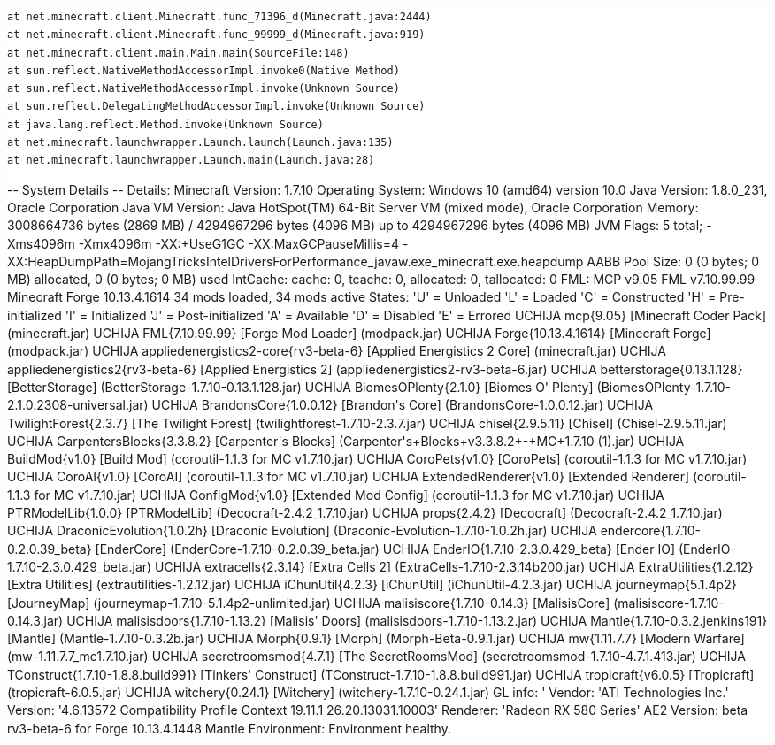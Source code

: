 	at net.minecraft.client.Minecraft.func_71396_d(Minecraft.java:2444)
	at net.minecraft.client.Minecraft.func_99999_d(Minecraft.java:919)
	at net.minecraft.client.main.Main.main(SourceFile:148)
	at sun.reflect.NativeMethodAccessorImpl.invoke0(Native Method)
	at sun.reflect.NativeMethodAccessorImpl.invoke(Unknown Source)
	at sun.reflect.DelegatingMethodAccessorImpl.invoke(Unknown Source)
	at java.lang.reflect.Method.invoke(Unknown Source)
	at net.minecraft.launchwrapper.Launch.launch(Launch.java:135)
	at net.minecraft.launchwrapper.Launch.main(Launch.java:28)

-- System Details --
Details:
	Minecraft Version: 1.7.10
	Operating System: Windows 10 (amd64) version 10.0
	Java Version: 1.8.0_231, Oracle Corporation
	Java VM Version: Java HotSpot(TM) 64-Bit Server VM (mixed mode), Oracle Corporation
	Memory: 3008664736 bytes (2869 MB) / 4294967296 bytes (4096 MB) up to 4294967296 bytes (4096 MB)
	JVM Flags: 5 total; -Xms4096m -Xmx4096m -XX:+UseG1GC -XX:MaxGCPauseMillis=4 -XX:HeapDumpPath=MojangTricksIntelDriversForPerformance_javaw.exe_minecraft.exe.heapdump
	AABB Pool Size: 0 (0 bytes; 0 MB) allocated, 0 (0 bytes; 0 MB) used
	IntCache: cache: 0, tcache: 0, allocated: 0, tallocated: 0
	FML: MCP v9.05 FML v7.10.99.99 Minecraft Forge 10.13.4.1614 34 mods loaded, 34 mods active
	States: 'U' = Unloaded 'L' = Loaded 'C' = Constructed 'H' = Pre-initialized 'I' = Initialized 'J' = Post-initialized 'A' = Available 'D' = Disabled 'E' = Errored
	UCHIJA	mcp{9.05} [Minecraft Coder Pack] (minecraft.jar) 
	UCHIJA	FML{7.10.99.99} [Forge Mod Loader] (modpack.jar) 
	UCHIJA	Forge{10.13.4.1614} [Minecraft Forge] (modpack.jar) 
	UCHIJA	appliedenergistics2-core{rv3-beta-6} [Applied Energistics 2 Core] (minecraft.jar) 
	UCHIJA	appliedenergistics2{rv3-beta-6} [Applied Energistics 2] (appliedenergistics2-rv3-beta-6.jar) 
	UCHIJA	betterstorage{0.13.1.128} [BetterStorage] (BetterStorage-1.7.10-0.13.1.128.jar) 
	UCHIJA	BiomesOPlenty{2.1.0} [Biomes O' Plenty] (BiomesOPlenty-1.7.10-2.1.0.2308-universal.jar) 
	UCHIJA	BrandonsCore{1.0.0.12} [Brandon's Core] (BrandonsCore-1.0.0.12.jar) 
	UCHIJA	TwilightForest{2.3.7} [The Twilight Forest] (twilightforest-1.7.10-2.3.7.jar) 
	UCHIJA	chisel{2.9.5.11} [Chisel] (Chisel-2.9.5.11.jar) 
	UCHIJA	CarpentersBlocks{3.3.8.2} [Carpenter's Blocks] (Carpenter's+Blocks+v3.3.8.2+-+MC+1.7.10 (1).jar) 
	UCHIJA	BuildMod{v1.0} [Build Mod] (coroutil-1.1.3 for MC v1.7.10.jar) 
	UCHIJA	CoroPets{v1.0} [CoroPets] (coroutil-1.1.3 for MC v1.7.10.jar) 
	UCHIJA	CoroAI{v1.0} [CoroAI] (coroutil-1.1.3 for MC v1.7.10.jar) 
	UCHIJA	ExtendedRenderer{v1.0} [Extended Renderer] (coroutil-1.1.3 for MC v1.7.10.jar) 
	UCHIJA	ConfigMod{v1.0} [Extended Mod Config] (coroutil-1.1.3 for MC v1.7.10.jar) 
	UCHIJA	PTRModelLib{1.0.0} [PTRModelLib] (Decocraft-2.4.2_1.7.10.jar) 
	UCHIJA	props{2.4.2} [Decocraft] (Decocraft-2.4.2_1.7.10.jar) 
	UCHIJA	DraconicEvolution{1.0.2h} [Draconic Evolution] (Draconic-Evolution-1.7.10-1.0.2h.jar) 
	UCHIJA	endercore{1.7.10-0.2.0.39_beta} [EnderCore] (EnderCore-1.7.10-0.2.0.39_beta.jar) 
	UCHIJA	EnderIO{1.7.10-2.3.0.429_beta} [Ender IO] (EnderIO-1.7.10-2.3.0.429_beta.jar) 
	UCHIJA	extracells{2.3.14} [Extra Cells 2] (ExtraCells-1.7.10-2.3.14b200.jar) 
	UCHIJA	ExtraUtilities{1.2.12} [Extra Utilities] (extrautilities-1.2.12.jar) 
	UCHIJA	iChunUtil{4.2.3} [iChunUtil] (iChunUtil-4.2.3.jar) 
	UCHIJA	journeymap{5.1.4p2} [JourneyMap] (journeymap-1.7.10-5.1.4p2-unlimited.jar) 
	UCHIJA	malisiscore{1.7.10-0.14.3} [MalisisCore] (malisiscore-1.7.10-0.14.3.jar) 
	UCHIJA	malisisdoors{1.7.10-1.13.2} [Malisis' Doors] (malisisdoors-1.7.10-1.13.2.jar) 
	UCHIJA	Mantle{1.7.10-0.3.2.jenkins191} [Mantle] (Mantle-1.7.10-0.3.2b.jar) 
	UCHIJA	Morph{0.9.1} [Morph] (Morph-Beta-0.9.1.jar) 
	UCHIJA	mw{1.11.7.7} [Modern Warfare] (mw-1.11.7.7_mc1.7.10.jar) 
	UCHIJA	secretroomsmod{4.7.1} [The SecretRoomsMod] (secretroomsmod-1.7.10-4.7.1.413.jar) 
	UCHIJA	TConstruct{1.7.10-1.8.8.build991} [Tinkers' Construct] (TConstruct-1.7.10-1.8.8.build991.jar) 
	UCHIJA	tropicraft{v6.0.5} [Tropicraft] (tropicraft-6.0.5.jar) 
	UCHIJA	witchery{0.24.1} [Witchery] (witchery-1.7.10-0.24.1.jar) 
	GL info: ' Vendor: 'ATI Technologies Inc.' Version: '4.6.13572 Compatibility Profile Context 19.11.1 26.20.13031.10003' Renderer: 'Radeon RX 580 Series'
	AE2 Version: beta rv3-beta-6 for Forge 10.13.4.1448
	Mantle Environment: Environment healthy.